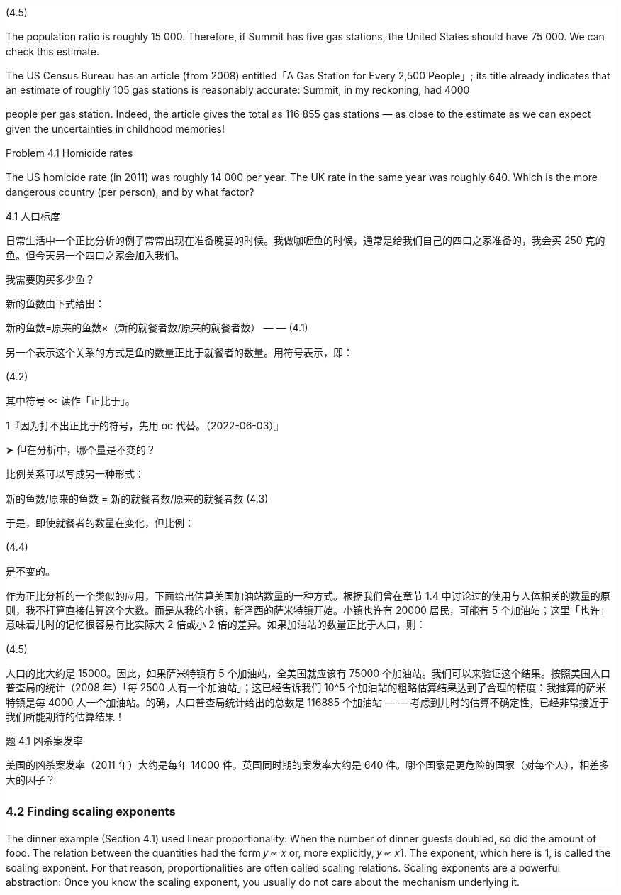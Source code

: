 (4.5)

The population ratio is roughly 15 000. Therefore, if Summit has five gas stations, the United States should have 75 000. We can check this estimate.

The US Census Bureau has an article (from 2008) entitled「A Gas Station for Every 2,500 People」; its title already indicates that an estimate of roughly 105 gas stations is reasonably accurate: Summit, in my reckoning, had 4000

people per gas station. Indeed, the article gives the total as 116 855 gas stations — as close to the estimate as we can expect given the uncertainties in childhood memories!

Problem 4.1 Homicide rates

The US homicide rate (in 2011) was roughly 14 000 per year. The UK rate in the same year was roughly 640. Which is the more dangerous country (per person), and by what factor?

4.1 人口标度

日常生活中一个正比分析的例子常常出现在准备晚宴的时候。我做咖喱鱼的时候，通常是给我们自己的四口之家准备的，我会买 250 克的鱼。但今天另一个四口之家会加入我们。

我需要购买多少鱼？

新的鱼数由下式给出：

新的鱼数=原来的鱼数×（新的就餐者数/原来的就餐者数） —  —  (4.1)

另一个表示这个关系的方式是鱼的数量正比于就餐者的数量。用符号表示，即：

(4.2)

其中符号 ∝ 读作「正比于」。

1『因为打不出正比于的符号，先用 oc 代替。（2022-06-03）』

➤ 但在分析中，哪个量是不变的？

比例关系可以写成另一种形式：

新的鱼数/原来的鱼数 = 新的就餐者数/原来的就餐者数 (4.3)
 
于是，即使就餐者的数量在变化，但比例：

(4.4)

是不变的。

作为正比分析的一个类似的应用，下面给出估算美国加油站数量的一种方式。根据我们曾在章节 1.4 中讨论过的使用与人体相关的数量的原则，我不打算直接估算这个大数。而是从我的小镇，新泽西的萨米特镇开始。小镇也许有 20000 居民，可能有 5 个加油站；这里「也许」意味着儿时的记忆很容易有比实际大 2 倍或小 2 倍的差异。如果加油站的数量正比于人口，则：

(4.5)

人口的比大约是 15000。因此，如果萨米特镇有 5 个加油站，全美国就应该有 75000 个加油站。我们可以来验证这个结果。按照美国人口普查局的统计（2008 年）「每 2500 人有一个加油站」；这已经告诉我们 10^5 个加油站的粗略估算结果达到了合理的精度：我推算的萨米特镇是每 4000 人一个加油站。的确，人口普查局统计给出的总数是 116885 个加油站  —  —  考虑到儿时的估算不确定性，已经非常接近于我们所能期待的估算结果！

题 4.1 凶杀案发率

美国的凶杀案发率（2011 年）大约是每年 14000 件。英国同时期的案发率大约是 640 件。哪个国家是更危险的国家（对每个人），相差多大的因子？

### 4.2 Finding scaling exponents

The dinner example (Section 4.1) used linear proportionality: When the number of dinner guests doubled, so did the amount of food. The relation between the quantities had the form 𝑦 ∝ 𝑥 or, more explicitly, 𝑦 ∝ 𝑥1. The exponent, which here is 1, is called the scaling exponent. For that reason, proportionalities are often called scaling relations. Scaling exponents are a powerful abstraction: Once you know the scaling exponent, you usually do not care about the mechanism underlying it.
